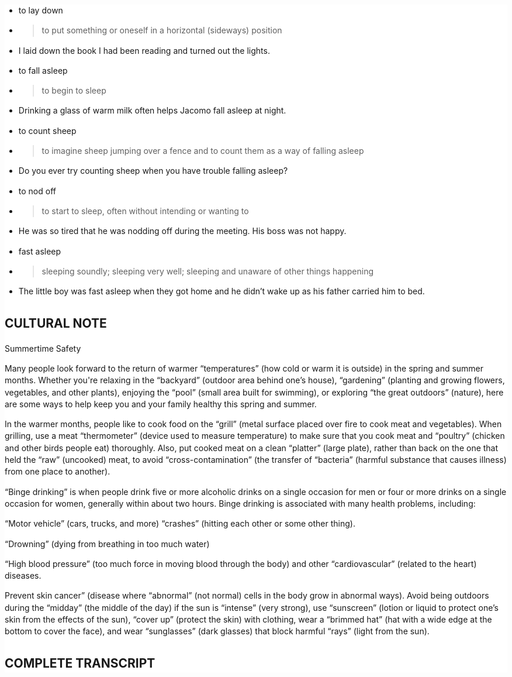 - to lay down
- > to put something or oneself in a horizontal (sideways) position
- I laid down the book I had been reading and turned out the lights.

- to fall asleep
- > to begin to sleep
- Drinking a glass of warm milk often helps Jacomo fall asleep at night.

- to count sheep
- > to imagine sheep jumping over a fence and to count them as a way of falling asleep
- Do you ever try counting sheep when you have trouble falling asleep?

- to nod off
- > to start to sleep, often without intending or wanting to
- He was so tired that he was nodding off during the meeting. His boss was not happy.

- fast asleep
- > sleeping soundly; sleeping very well; sleeping and unaware of other things happening
- The little boy was fast asleep when they got home and he didn’t wake up as his father carried him to bed.

## CULTURAL NOTE

Summertime Safety

Many people look forward to the return of warmer “temperatures” (how cold or warm it is outside) in the spring and summer months. Whether you're relaxing in the “backyard” (outdoor area behind one’s house), “gardening” (planting and growing flowers, vegetables, and other plants), enjoying the “pool” (small area built for swimming), or exploring “the great outdoors” (nature), here are some ways to help keep you and your family healthy this spring and summer.

In the warmer months, people like to cook food on the “grill” (metal surface placed over fire to cook meat and vegetables). When grilling, use a meat “thermometer” (device used to measure temperature) to make sure that you cook meat and “poultry” (chicken and other birds people eat) thoroughly. Also, put cooked meat on a clean “platter” (large plate), rather than back on the one that held the “raw” (uncooked) meat, to avoid “cross-contamination” (the transfer of “bacteria” (harmful substance that causes illness) from one place to another).

“Binge drinking” is when people drink five or more alcoholic drinks on a single occasion for men or four or more drinks on a single occasion for women, generally within about two hours. Binge drinking is associated with many health problems, including:

“Motor vehicle” (cars, trucks, and more) “crashes” (hitting each other or some other thing).

“Drowning” (dying from breathing in too much water)

“High blood pressure” (too much force in moving blood through the body) and other “cardiovascular” (related to the heart) diseases.

Prevent skin cancer” (disease where “abnormal” (not normal) cells in the body grow in abnormal ways). Avoid being outdoors during the “midday” (the middle of the day) if the sun is “intense” (very strong), use “sunscreen” (lotion or liquid to protect one’s skin from the effects of the sun), “cover up” (protect the skin) with clothing, wear a “brimmed hat” (hat with a wide edge at the bottom to cover the face), and wear “sunglasses” (dark glasses) that block harmful “rays” (light from the sun).

## COMPLETE TRANSCRIPT
